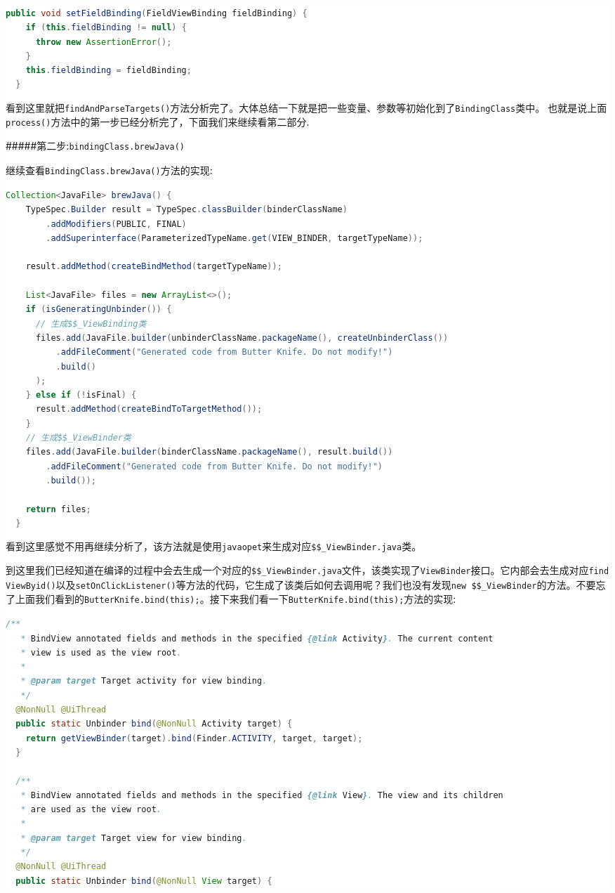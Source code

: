 ```java
public void setFieldBinding(FieldViewBinding fieldBinding) {
    if (this.fieldBinding != null) {
      throw new AssertionError();
    }
    this.fieldBinding = fieldBinding;
  }
```
看到这里就把`findAndParseTargets()`方法分析完了。大体总结一下就是把一些变量、参数等初始化到了`BindingClass`类中。
也就是说上面`process()`方法中的第一步已经分析完了，下面我们来继续看第二部分.

#####第二步:`bindingClass.brewJava()`  

继续查看`BindingClass.brewJava()`方法的实现:    

```java
Collection<JavaFile> brewJava() {
    TypeSpec.Builder result = TypeSpec.classBuilder(binderClassName)
        .addModifiers(PUBLIC, FINAL)
        .addSuperinterface(ParameterizedTypeName.get(VIEW_BINDER, targetTypeName));

    result.addMethod(createBindMethod(targetTypeName));

    List<JavaFile> files = new ArrayList<>();
    if (isGeneratingUnbinder()) {
      // 生成$$_ViewBinding类
      files.add(JavaFile.builder(unbinderClassName.packageName(), createUnbinderClass())
          .addFileComment("Generated code from Butter Knife. Do not modify!")
          .build()
      );
    } else if (!isFinal) {
      result.addMethod(createBindToTargetMethod());
    }
    // 生成$$_ViewBinder类
    files.add(JavaFile.builder(binderClassName.packageName(), result.build())
        .addFileComment("Generated code from Butter Knife. Do not modify!")
        .build());

    return files;
  }
```
看到这里感觉不用再继续分析了，该方法就是使用`javaopet`来生成对应`$$_ViewBinder.java`类。 

到这里我们已经知道在编译的过程中会去生成一个对应的`$$_ViewBinder.java`文件，该类实现了`ViewBinder`接口。它内部会去生成对应`findViewByid()`以及`setOnClickListener()`等方法的代码，它生成了该类后如何去调用呢？我们也没有发现`new $$_ViewBinder`的方法。不要忘了上面我们看到的`ButterKnife.bind(this);`。接下来我们看一下`ButterKnife.bind(this);`方法的实现:    

```java
/**
   * BindView annotated fields and methods in the specified {@link Activity}. The current content
   * view is used as the view root.
   *
   * @param target Target activity for view binding.
   */
  @NonNull @UiThread
  public static Unbinder bind(@NonNull Activity target) {
    return getViewBinder(target).bind(Finder.ACTIVITY, target, target);
  }

  /**
   * BindView annotated fields and methods in the specified {@link View}. The view and its children
   * are used as the view root.
   *
   * @param target Target view for view binding.
   */
  @NonNull @UiThread
  public static Unbinder bind(@NonNull View target) {
```